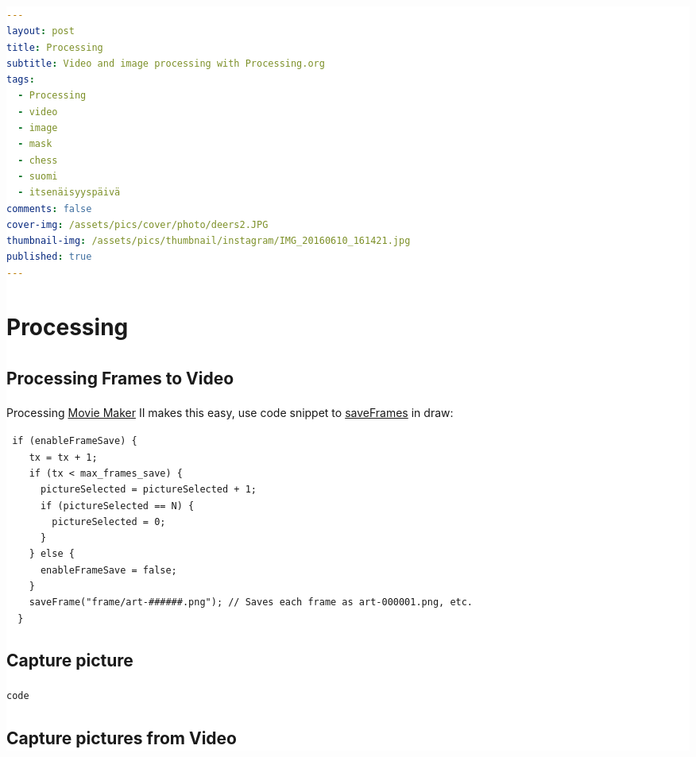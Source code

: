 ```yaml
---
layout: post
title: Processing
subtitle: Video and image processing with Processing.org
tags:
  - Processing 
  - video
  - image
  - mask
  - chess
  - suomi
  - itsenäisyyspäivä
comments: false
cover-img: /assets/pics/cover/photo/deers2.JPG
thumbnail-img: /assets/pics/thumbnail/instagram/IMG_20160610_161421.jpg
published: true
---
```


# Processing

## Processing Frames to Video

Processing [Movie Maker](https://sighack.com/post/make-videos-from-processing-sketches) II makes this easy, use code snippet to [saveFrames](https://processing.org/reference/saveFrame_.html) in draw:

~~~
 if (enableFrameSave) {
    tx = tx + 1;
    if (tx < max_frames_save) {
      pictureSelected = pictureSelected + 1;
      if (pictureSelected == N) {
        pictureSelected = 0;
      }
    } else {
      enableFrameSave = false;
    }
    saveFrame("frame/art-######.png"); // Saves each frame as art-000001.png, etc.
  }
~~~


## Capture picture

~~~
code
~~~

## Capture pictures from Video
